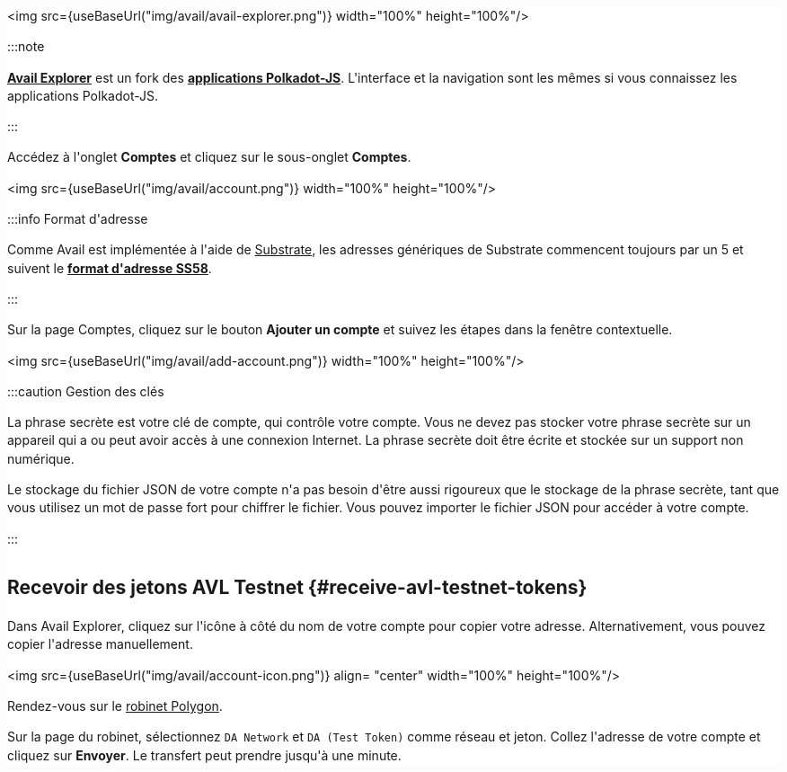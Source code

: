 <img src={useBaseUrl("img/avail/avail-explorer.png")} width="100%" height="100%"/>

:::note

**[Avail Explorer](https://testnet.polygonavail.net/)** est un fork
des **[applications Polkadot-JS](https://polkadot.js.org/)**. L'interface et la navigation sont les mêmes
si vous connaissez les applications Polkadot-JS.

:::

Accédez à l'onglet **Comptes** et cliquez sur le sous-onglet **Comptes**.

<img src={useBaseUrl("img/avail/account.png")} width="100%" height="100%"/>

:::info Format d'adresse

Comme Avail est implémentée à l'aide de [Substrate](https://substrate.io/), les adresses génériques de Substrate
commencent toujours par un 5 et suivent le **[format d'adresse SS58](https://docs.substrate.io/v3/advanced/ss58/)**.

:::

Sur la page Comptes, cliquez sur le bouton **Ajouter un compte** et suivez les étapes dans la fenêtre contextuelle.

<img src={useBaseUrl("img/avail/add-account.png")} width="100%" height="100%"/>

:::caution Gestion des clés

La phrase secrète est votre clé de compte, qui contrôle votre compte.
Vous ne devez pas stocker votre phrase secrète sur un appareil qui a ou peut avoir accès à
une connexion Internet. La phrase secrète doit être écrite et stockée sur un support
non numérique.

Le stockage du fichier JSON de votre compte n'a pas besoin d'être aussi rigoureux que le stockage de la phrase secrète,
tant que vous utilisez un mot de passe fort pour chiffrer le fichier. Vous pouvez importer le fichier JSON pour
accéder à votre compte.

:::

## Recevoir des jetons AVL Testnet {#receive-avl-testnet-tokens}

Dans Avail Explorer, cliquez sur l'icône à côté du nom de votre compte pour
copier votre adresse.  Alternativement, vous pouvez copier l'adresse manuellement.

<img src={useBaseUrl("img/avail/account-icon.png")} align= "center" width="100%" height="100%"/>

Rendez-vous sur le [robinet Polygon](https://faucet.polygon.technology).

Sur la page du robinet, sélectionnez `DA Network`  et  `DA (Test Token)` comme réseau et jeton.
Collez l'adresse de votre compte et cliquez sur **Envoyer**. Le transfert peut prendre jusqu'à une
minute.

